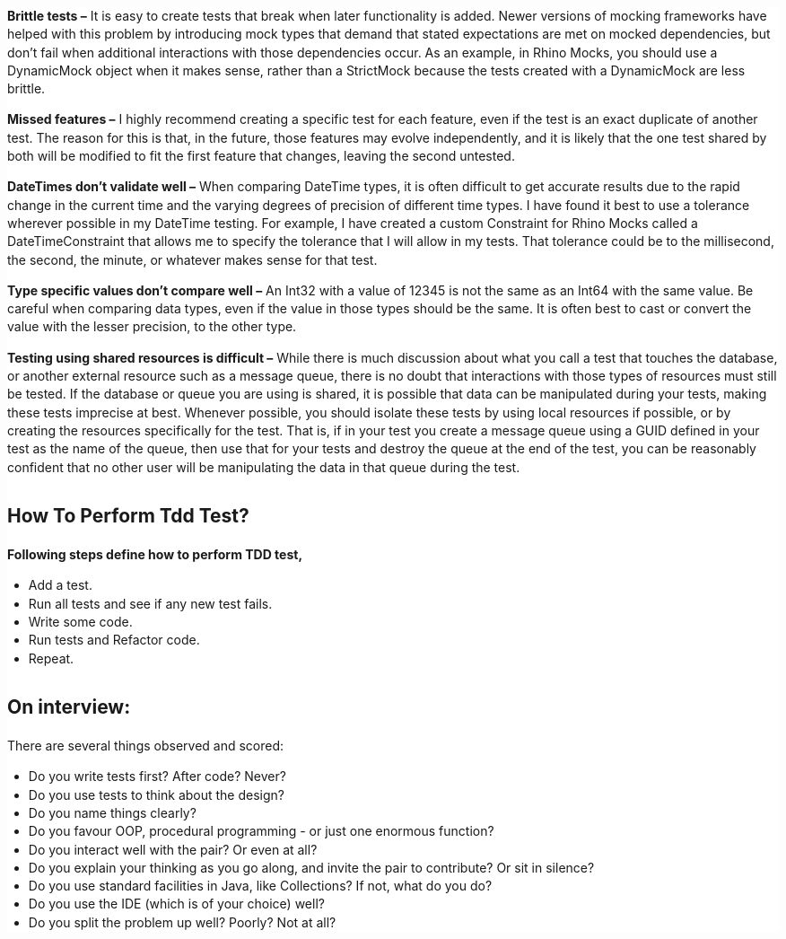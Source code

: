 **Brittle tests –** It is easy to create tests that break when later functionality is added. Newer versions of mocking frameworks have helped with this problem by introducing mock types that demand that stated expectations are met on mocked dependencies, but don’t fail when additional interactions with those dependencies occur. As an example, in Rhino Mocks, you should use a DynamicMock object when it makes sense, rather than a StrictMock because the tests created with a DynamicMock are less brittle.

**Missed features –** I highly recommend creating a specific test for each feature, even if the test is an exact duplicate of another test. The reason for this is that, in the future, those features may evolve independently, and it is likely that the one test shared by both will be modified to fit the first feature that changes, leaving the second untested.

**DateTimes don’t validate well –** When comparing DateTime types, it is often difficult to get accurate results due to the rapid change in the current time and the varying degrees of precision of different time types. I have found it best to use a tolerance wherever possible in my DateTime testing. For example, I have created a custom Constraint for Rhino Mocks called a DateTimeConstraint that allows me to specify the tolerance that I will allow in my tests. That tolerance could be to the millisecond, the second, the minute, or whatever makes sense for that test.

**Type specific values don’t compare well –** An Int32 with a value of 12345 is not the same as an Int64 with the same value. Be careful when comparing data types, even if the value in those types should be the same. It is often best to cast or convert the value with the lesser precision, to the other type.

**Testing using shared resources is difficult –** While there is much discussion about what you call a test that touches the database, or another external resource such as a message queue, there is no doubt that interactions with those types of resources must still be tested. If the database or queue you are using is shared, it is possible that data can be manipulated during your tests, making these tests imprecise at best. Whenever possible, you should isolate these tests by using local resources if possible, or by creating the resources specifically for the test. That is, if in your test you create a message queue using a GUID defined in your test as the name of the queue, then use that for your tests and destroy the queue at the end of the test, you can be reasonably confident that no other user will be manipulating the data in that queue during the test.

## **How To Perform Tdd Test?**

**Following steps define how to perform TDD test,**

- Add a test.
- Run all tests and see if any new test fails.
- Write some code.
- Run tests and Refactor code.
- Repeat.

## On interview:

There are several things observed and scored:

- Do you write tests first? After code? Never?
- Do you use tests to think about the design?
- Do you name things clearly?
- Do you favour OOP, procedural programming - or just one enormous function?
- Do you interact well with the pair? Or even at all?
- Do you explain your thinking as you go along, and invite the pair to contribute? Or sit in silence?
- Do you use standard facilities in Java, like Collections? If not, what do you do?
- Do you use the IDE (which is of your choice) well?
- Do you split the problem up well? Poorly? Not at all?
